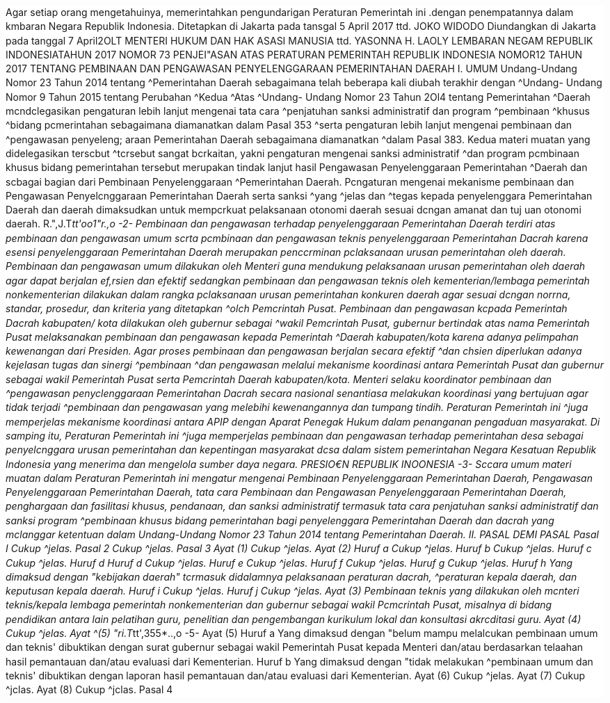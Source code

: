 Agar setiap orang mengetahuinya, memerintahkan pengundarigan Peraturan Pemerintah ini .dengan penempatannya dalam kmbaran Negara Republik Indonesia. Ditetapkan di Jakarta pada tansgal 5 April 2017 ttd. JOKO WIDODO Diundangkan di Jakarta pada tanggal 7 April2OLT MENTERI HUKUM DAN HAK ASASI MANUSIA ttd. YASONNA H. LAOLY LEMBARAN NEGAM REPUBLIK INDONESIATAHUN 2017 NOMOR 73 PENJEI"ASAN ATAS PERATURAN PEMERINTAH REPUBLIK INDONESIA NOMOR12 TAHUN 2017 TENTANG PEMBINAAN DAN PENGAWASAN PENYELENGGARAAN PEMERINTAHAN DAERAH I. UMUM Undang-Undang Nomor 23 Tahun 2014 tentang ^Pemerintahan Daerah sebagaimana telah beberapa kali diubah terakhir dengan ^Undang- Undang Nomor 9 Tahun 2015 tentang Perubahan ^Kedua ^Atas ^Undang- Undang Nomor 23 Tahun 2Ol4 tentang Pemerintahan ^Daerah mcndclegasikan pengaturan lebih lanjut mengenai tata cara ^penjatuhan sanksi administratif dan program ^pembinaan ^khusus ^bidang pcmerintahan sebagaimana diamanatkan dalam Pasal 353 ^serta pengaturan lebih lanjut mengenai pembinaan dan ^pengawasan penyeleng; araan Pemerintahan Daerah sebagaimana diamanatkan ^dalam Pasal 383. Kedua materi muatan yang didelegasikan terscbut ^tcrsebut sangat bcrkaitan, yakni pengaturan mengenai sanksi administratif ^dan program pcmbinaan khusus bidang pemerintahan tersebut merupakan tindak lanjut hasil Pengawasan Penyelenggaraan Pemerintahan ^Daerah dan scbagai bagian dari Pembinaan Penyelenggaraan ^Pemerintahan Daerah. Pcngaturan mengenai mekanisme pembinaan dan Pengawasan Penyelcnggaraan Pemerintahan Daerah serta sanksi ^yang ^jelas dan ^tegas kepada penyelenggara Pemerintahan Daerah dan daerah dimaksudkan untuk mempcrkuat pelaksanaan otonomi daerah sesuai dcngan amanat dan tuj uan otonomi daerah. R.",J.T*tt'*oo1"r.,o -2- Pembinaan dan pengawasan terhadap penyelenggaraan Pemerintahan Daerah terdiri atas pembinaan dan pengawasan umum scrta pcmbinaan dan pengawasan teknis penyelenggaraan Pemerintahan Dacrah karena esensi penyelenggaraan Pemerintahan Daerah merupakan penccrminan pclaksanaan urusan pemerintahan oleh daerah. Pembinaan dan pengawasan umum dilakukan oleh Menteri guna mendukung pelaksanaan urusan pemerintahan oleh daerah agar dapat berjalan ef,rsien dan efektif sedangkan pembinaan dan pengawasan teknis oleh kementerian/lembaga pemerintah nonkementerian dilakukan dalam rangka pclaksanaan urusan pemerintahan konkuren daerah agar sesuai dcngan norrna, standar, prosedur, dan kriteria yang ditetapkan ^olch Pemcrintah Pusat. Pembinaan dan pengawasan kcpada Pemerintah Dacrah kabupaten/ kota dilakukan oleh gubernur sebagai ^wakil Pemcrintah Pusat, gubernur bertindak atas nama Pemerintah Pusat melaksanakan pembinaan dan pengawasan kepada Pemerintah ^Daerah kabupaten/kota karena adanya pelimpahan kewenangan dari Presiden. Agar proses pembinaan dan pengawasan berjalan secara efektif ^dan chsien diperlukan adanya kejelasan tugas dan sinergi ^pembinaan ^dan pengawasan melalui mekanisme koordinasi antara Pemerintah Pusat dan gubernur sebagai wakil Pemerintah Pusat serta Pemcrintah Daerah kabupaten/kota. Menteri selaku koordinator pembinaan dan ^pengawasan penyclenggaraan Pemerintahan Dacrah secara nasional senantiasa melakukan koordinasi yang bertujuan agar tidak terjadi ^pembinaan dan pengawasan yang melebihi kewenangannya dan tumpang tindih. Peraturan Pemerintah ini ^juga memperjelas mekanisme koordinasi antara APIP dengan Aparat Penegak Hukum dalam penanganan pengaduan masyarakat. Di samping itu, Peraturan Pemerintah ini ^juga memperjelas pembinaan dan pengawasan terhadap pemerintahan desa sebagai penyelcnggara urusan pemerintahan dan kepentingan masyarakat dcsa dalam sistem pemerintahan Negara Kesatuan Republik Indonesia yang menerima dan mengelola sumber daya negara. PRESIO€N REPUBLIK INOONESIA -3- Sccara umum materi muatan dalam Peraturan Pemerintah ini mengatur mengenai Pembinaan Penyelenggaraan Pemerintahan Daerah, Pengawasan Penyelenggaraan Pemerintahan Daerah, tata cara Pembinaan dan Pengawasan Penyelenggaraan Pemerintahan Daerah, penghargaan dan fasilitasi khusus, pendanaan, dan sanksi administratif termasuk tata cara penjatuhan sanksi administratif dan sanksi program ^pembinaan khusus bidang pemerintahan bagi penyelenggara Pemerintahan Daerah dan dacrah yang mclanggar ketentuan dalam Undang-Undang Nomor 23 Tahun 2014 tentang Pemerintahan Daerah. II. PASAL DEMI PASAL
Pasal I
Cukup ^jelas.
Pasal 2
Cukup ^jelas.
Pasal 3
Ayat (1) Cukup ^jelas. Ayat (2) Huruf a Cukup ^jelas. Huruf b Cukup ^jelas. Huruf c Cukup ^jelas. Huruf d Huruf d Cukup ^jelas. Huruf e Cukup ^jelas. Huruf f Cukup ^jelas. Huruf g Cukup ^jelas. Huruf h Yang dimaksud dengan "kebijakan daerah" tcrmasuk didalamnya pelaksanaan peraturan dacrah, ^peraturan kepala daerah, dan keputusan kepala daerah. Huruf i Cukup ^jelas. Huruf j Cukup ^jelas. Ayat (3) Pembinaan teknis yang dilakukan oleh mcnteri teknis/kepala lembaga pemerintah nonkementerian dan gubernur sebagai wakil Pcmcrintah Pusat, misalnya di bidang pendidikan antara lain pelatihan guru, penelitian dan pengembangan kurikulum lokal dan konsultasi akrcditasi guru. Ayat (4) Cukup ^jelas. Ayat ^(5) "r*i.T*tt',355*..,o -5- Ayat (5) Huruf a Yang dimaksud dengan "belum mampu melalcukan pembinaan umum dan teknis' dibuktikan dengan surat gubernur sebagai wakil Pemerintah Pusat kepada Menteri dan/atau berdasarkan telaahan hasil pemantauan dan/atau evaluasi dari Kementerian. Huruf b Yang dimaksud dengan "tidak melakukan ^pembinaan umum dan teknis' dibuktikan dengan laporan hasil pemantauan dan/atau evaluasi dari Kementerian. Ayat (6) Cukup ^jelas. Ayat (7) Cukup ^jclas. Ayat (8) Cukup ^jclas.
Pasal 4